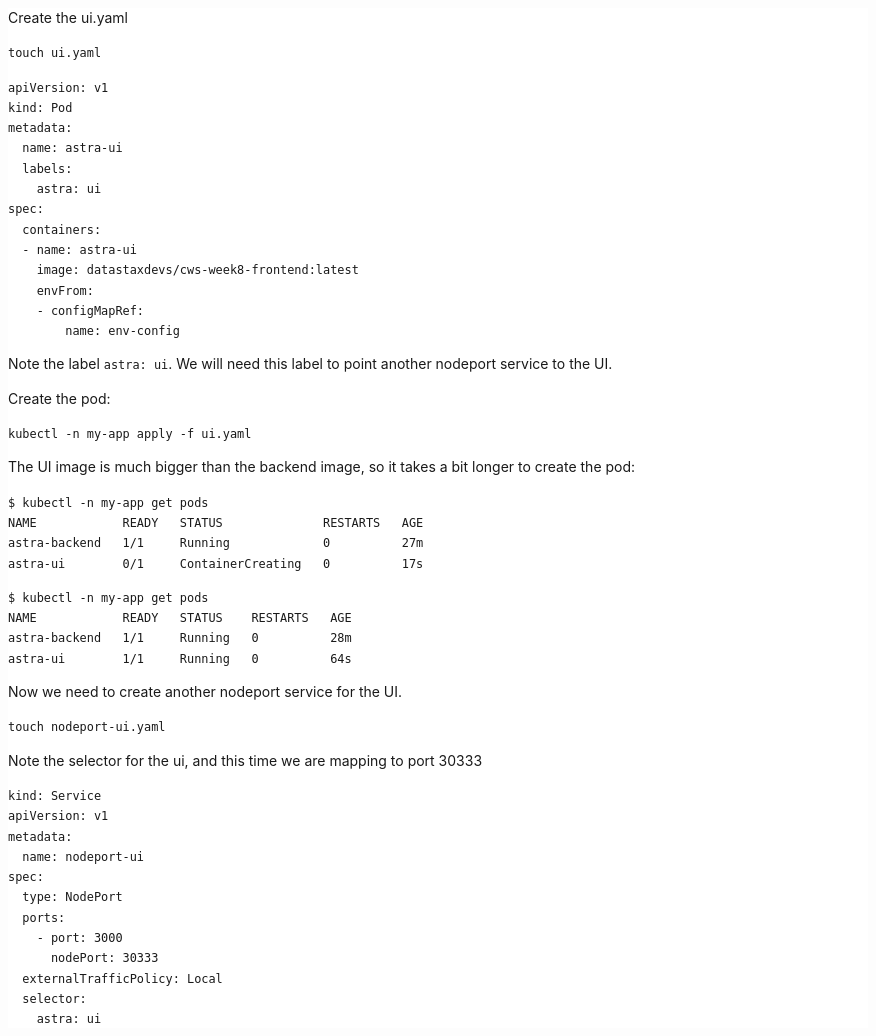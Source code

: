 Create the ui.yaml

```
touch ui.yaml
```

```
apiVersion: v1
kind: Pod
metadata:
  name: astra-ui
  labels:
    astra: ui
spec:
  containers:
  - name: astra-ui
    image: datastaxdevs/cws-week8-frontend:latest
    envFrom:
    - configMapRef:
        name: env-config
```

Note the label `astra: ui`. We will need this label to point another nodeport service to the UI.

Create the pod:

```
kubectl -n my-app apply -f ui.yaml
```

The UI image is much bigger than the backend image, so it takes a bit longer to create the pod:

```
$ kubectl -n my-app get pods
NAME            READY   STATUS              RESTARTS   AGE
astra-backend   1/1     Running             0          27m
astra-ui        0/1     ContainerCreating   0          17s
```

```
$ kubectl -n my-app get pods
NAME            READY   STATUS    RESTARTS   AGE
astra-backend   1/1     Running   0          28m
astra-ui        1/1     Running   0          64s
```

Now we need to create another nodeport service for the UI.

```
touch nodeport-ui.yaml
```

Note the selector for the ui, and this time we are mapping to port 30333

```
kind: Service
apiVersion: v1
metadata:
  name: nodeport-ui
spec:
  type: NodePort
  ports:
    - port: 3000
      nodePort: 30333
  externalTrafficPolicy: Local
  selector:
    astra: ui
```
